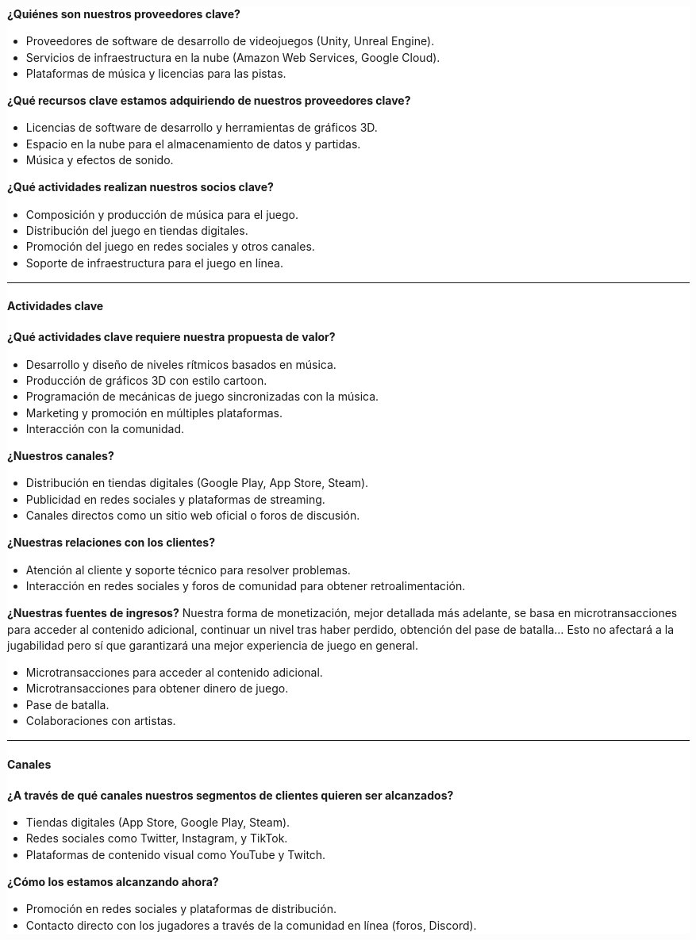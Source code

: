 **¿Quiénes son nuestros proveedores clave?**
- Proveedores de software de desarrollo de videojuegos (Unity, Unreal Engine).
- Servicios de infraestructura en la nube (Amazon Web Services, Google Cloud).
- Plataformas de música y licencias para las pistas.

**¿Qué recursos clave estamos adquiriendo de nuestros proveedores clave?**
- Licencias de software de desarrollo y herramientas de gráficos 3D.
- Espacio en la nube para el almacenamiento de datos y partidas.
- Música y efectos de sonido.

**¿Qué actividades realizan nuestros socios clave?**
- Composición y producción de música para el juego.
- Distribución del juego en tiendas digitales.
- Promoción del juego en redes sociales y otros canales.
- Soporte de infraestructura para el juego en línea.

---

#### Actividades clave
**¿Qué actividades clave requiere nuestra propuesta de valor?**
- Desarrollo y diseño de niveles rítmicos basados en música.
- Producción de gráficos 3D con estilo cartoon.
- Programación de mecánicas de juego sincronizadas con la música.
- Marketing y promoción en múltiples plataformas.
- Interacción con la comunidad.

**¿Nuestros canales?**
- Distribución en tiendas digitales (Google Play, App Store, Steam).
- Publicidad en redes sociales y plataformas de streaming.
- Canales directos como un sitio web oficial o foros de discusión.

**¿Nuestras relaciones con los clientes?**
- Atención al cliente y soporte técnico para resolver problemas.
- Interacción en redes sociales y foros de comunidad para obtener retroalimentación.

**¿Nuestras fuentes de ingresos?**
Nuestra forma de monetización, mejor detallada más adelante, se basa en microtransacciones para acceder al contenido adicional, continuar un nivel tras haber perdido, obtención del pase de batalla… Esto no afectará a la jugabilidad pero sí que garantizará una mejor experiencia de juego en general.

- Microtransacciones para acceder al contenido adicional.
- Microtransacciones para obtener dinero de juego.
- Pase de batalla.
- Colaboraciones con artistas.

---

#### Canales
**¿A través de qué canales nuestros segmentos de clientes quieren ser alcanzados?**

- Tiendas digitales (App Store, Google Play, Steam).
- Redes sociales como Twitter, Instagram, y TikTok.
- Plataformas de contenido visual como YouTube y Twitch.

**¿Cómo los estamos alcanzando ahora?**
- Promoción en redes sociales y plataformas de distribución.
- Contacto directo con los jugadores a través de la comunidad en línea (foros, Discord).
